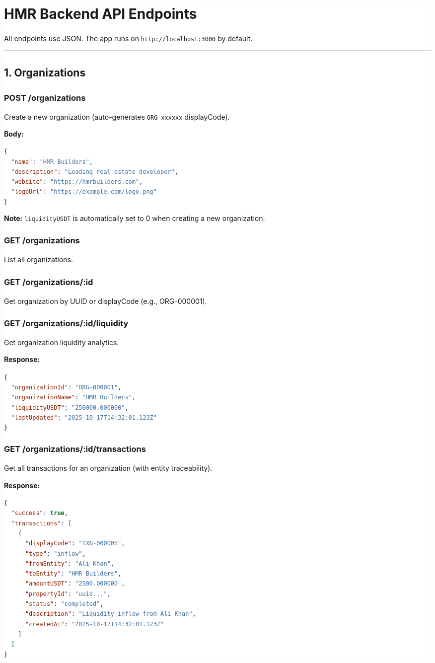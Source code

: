 # HMR Backend API Endpoints

All endpoints use JSON. The app runs on `http://localhost:3000` by default.

---

## 1. Organizations

### POST /organizations
Create a new organization (auto-generates `ORG-xxxxxx` displayCode).

**Body:**
```json
{
  "name": "HMR Builders",
  "description": "Leading real estate developer",
  "website": "https://hmrbuilders.com",
  "logoUrl": "https://example.com/logo.png"
}
```

**Note:** `liquidityUSDT` is automatically set to 0 when creating a new organization.

### GET /organizations
List all organizations.

### GET /organizations/:id
Get organization by UUID or displayCode (e.g., ORG-000001).

### GET /organizations/:id/liquidity
Get organization liquidity analytics.

**Response:**
```json
{
  "organizationId": "ORG-000001",
  "organizationName": "HMR Builders",
  "liquidityUSDT": "250000.000000",
  "lastUpdated": "2025-10-17T14:32:01.123Z"
}
```

### GET /organizations/:id/transactions
Get all transactions for an organization (with entity traceability).

**Response:**
```json
{
  "success": true,
  "transactions": [
    {
      "displayCode": "TXN-000005",
      "type": "inflow",
      "fromEntity": "Ali Khan",
      "toEntity": "HMR Builders",
      "amountUSDT": "2500.000000",
      "propertyId": "uuid...",
      "status": "completed",
      "description": "Liquidity inflow from Ali Khan",
      "createdAt": "2025-10-17T14:32:01.123Z"
    }
  ]
}
```